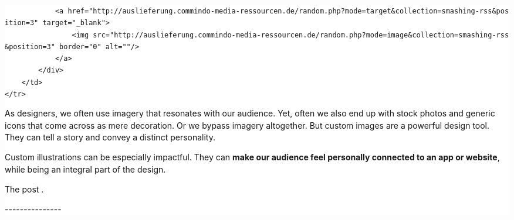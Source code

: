 				<a href="http://auslieferung.commindo-media-ressourcen.de/random.php?mode=target&collection=smashing-rss&position=3" target="_blank">
					<img src="http://auslieferung.commindo-media-ressourcen.de/random.php?mode=image&collection=smashing-rss&position=3" border="0" alt=""/>
				</a>
			</div>
		</td>
	</tr>
</table><p>As designers, we often use imagery that resonates with our audience. Yet, often we also end up with stock photos and generic icons that come across as mere decoration. Or we bypass imagery altogether. But custom images are a powerful design tool. They can tell a story and convey a distinct personality.</p>

<figure></figure>

<p>Custom illustrations can be especially impactful. They can <strong>make our audience feel personally connected to an app or website</strong>, while being an integral part of the design.</p><p>The post .</p>
---------------